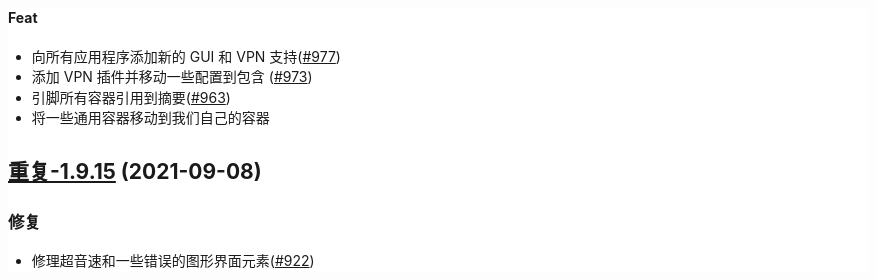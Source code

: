 #### Feat

* 向所有应用程序添加新的 GUI 和 VPN 支持([#977](https://github.com/truecharts/apps/issues/977))
* 添加 VPN 插件并移动一些配置到包含 ([#973](https://github.com/truecharts/apps/issues/973))
* 引脚所有容器引用到摘要([#963](https://github.com/truecharts/apps/issues/963))
* 将一些通用容器移动到我们自己的容器

<a name="duplicati-1.9.15"></a>

## [重复-1.9.15](https://github.com/truecharts/apps/compare/duplicati-1.9.14...duplicati-1.9.15) (2021-09-08)

### 修复

* 修理超音速和一些错误的图形界面元素([#922](https://github.com/truecharts/apps/issues/922))
